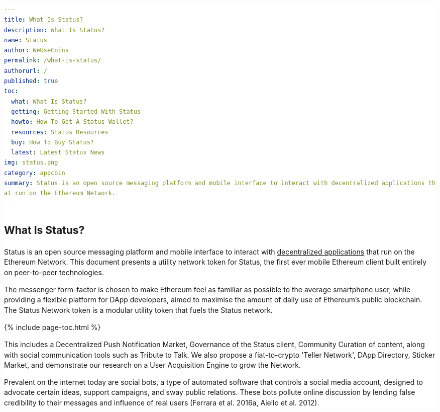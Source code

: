 ```yaml
---
title: What Is Status?
description: What Is Status?
name: Status
author: WeUseCoins
permalink: /what-is-status/
authorurl: /
published: true
toc: 
  what: What Is Status?
  getting: Getting Started With Status
  howto: How To Get A Status Wallet?
  resources: Status Resources 
  buy: How To Buy Status?
  latest: Latest Status News
img: status.png
category: appcoin
summary: Status is an open source messaging platform and mobile interface to interact with decentralized applications that run on the Ethereum Network.
---
```


<h2 id="what">What Is Status?</h2>

<p><center><script type="text/javascript" src="https://files.coinmarketcap.com/static/widget/currency.js"></script><div class="coinmarketcap-currency-widget" data-currency="status" data-base="USD" data-secondary="BTC" data-ticker="true" data-rank="true" data-marketcap="true" data-volume="true" data-stats="USD" data-statsticker="false"></div></center></p>

<p>Status is an open source messaging platform and mobile interface to interact with <a href="/long-live-decentralized-bitcoin/">decentralized applications</a> that run on the Ethereum Network. This document presents a utility network token for Status, the first ever mobile Ethereum client built entirely on peer-to-peer technologies. </p>

<p>The messenger form-factor is chosen to make Ethereum feel as familiar as possible to the average smartphone user, while providing a flexible platform for DApp developers, aimed to maximise the amount of daily use of Ethereum’s public blockchain. The Status Network token is a modular utility token that fuels the Status network. </p>

{% include page-toc.html %}

<p>This includes a Decentralized Push Notification Market, Governance of the Status client, Community Curation of content, along with social communication tools such as Tribute to Talk. We also propose a fiat-to-crypto 'Teller Network', DApp Directory, Sticker Market, and demonstrate our research on a User Acquisition Engine to grow the Network. </p>

<p>Prevalent on the internet today are social bots, a type of automated software that controls a social media account, designed to advocate certain ideas, support campaigns, and sway public relations. These bots pollute online discussion by lending false credibility to their messages and influence of real users (Ferrara et al. 2016a, Aiello et al. 2012). </p
